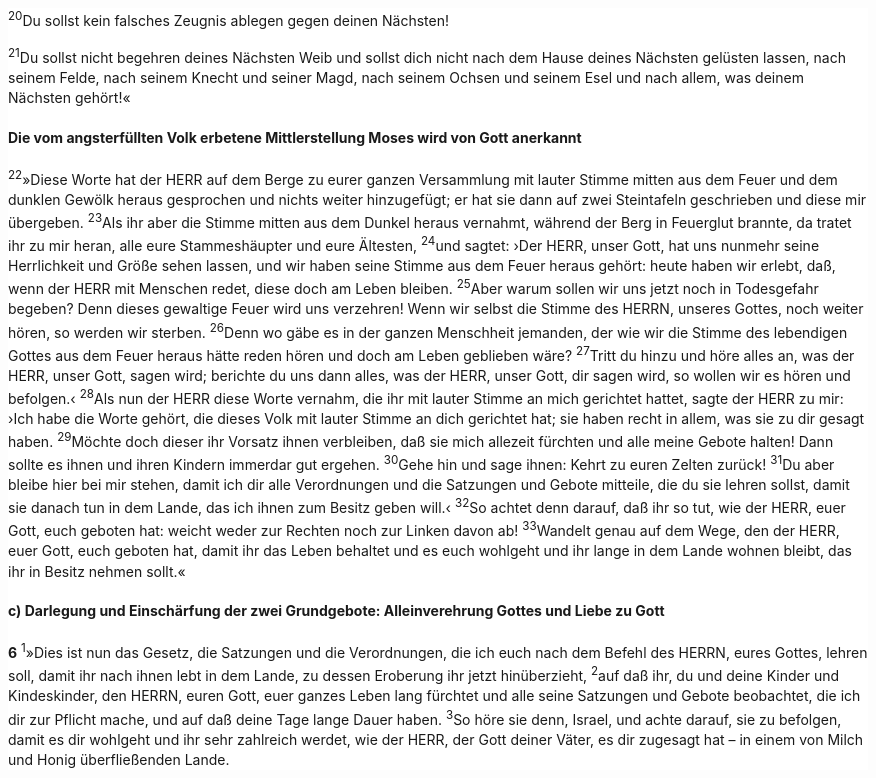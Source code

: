 <sup>20</sup>Du sollst kein falsches Zeugnis ablegen gegen deinen Nächsten!

<sup>21</sup>Du sollst nicht begehren deines Nächsten Weib und sollst dich nicht nach dem Hause deines Nächsten gelüsten lassen, nach seinem Felde, nach seinem Knecht und seiner Magd, nach seinem Ochsen und seinem Esel und nach allem, was deinem Nächsten gehört!«

#### Die vom angsterfüllten Volk erbetene Mittlerstellung Moses wird von Gott anerkannt

<sup>22</sup>»Diese Worte hat der HERR auf dem Berge zu eurer ganzen Versammlung mit lauter Stimme mitten aus dem Feuer und dem dunklen Gewölk heraus gesprochen und nichts weiter hinzugefügt; er hat sie dann auf zwei Steintafeln geschrieben und diese mir übergeben.
<sup>23</sup>Als ihr aber die Stimme mitten aus dem Dunkel heraus vernahmt, während der Berg in Feuerglut brannte, da tratet ihr zu mir heran, alle eure Stammeshäupter und eure Ältesten,
<sup>24</sup>und sagtet: ›Der HERR, unser Gott, hat uns nunmehr seine Herrlichkeit und Größe sehen lassen, und wir haben seine Stimme aus dem Feuer heraus gehört: heute haben wir erlebt, daß, wenn der HERR mit Menschen redet, diese doch am Leben bleiben.
<sup>25</sup>Aber warum sollen wir uns jetzt noch in Todesgefahr begeben? Denn dieses gewaltige Feuer wird uns verzehren! Wenn wir selbst die Stimme des HERRN, unseres Gottes, noch weiter hören, so werden wir sterben.
<sup>26</sup>Denn wo gäbe es in der ganzen Menschheit jemanden, der wie wir die Stimme des lebendigen Gottes aus dem Feuer heraus hätte reden hören und doch am Leben geblieben wäre?
<sup>27</sup>Tritt du hinzu und höre alles an, was der HERR, unser Gott, sagen wird; berichte du uns dann alles, was der HERR, unser Gott, dir sagen wird, so wollen wir es hören und befolgen.‹
<sup>28</sup>Als nun der HERR diese Worte vernahm, die ihr mit lauter Stimme an mich gerichtet hattet, sagte der HERR zu mir: ›Ich habe die Worte gehört, die dieses Volk mit lauter Stimme an dich gerichtet hat; sie haben recht in allem, was sie zu dir gesagt haben.
<sup>29</sup>Möchte doch dieser ihr Vorsatz ihnen verbleiben, daß sie mich allezeit fürchten und alle meine Gebote halten! Dann sollte es ihnen und ihren Kindern immerdar gut ergehen.
<sup>30</sup>Gehe hin und sage ihnen: Kehrt zu euren Zelten zurück!
<sup>31</sup>Du aber bleibe hier bei mir stehen, damit ich dir alle Verordnungen und die Satzungen und Gebote mitteile, die du sie lehren sollst, damit sie danach tun in dem Lande, das ich ihnen zum Besitz geben will.‹
<sup>32</sup>So achtet denn darauf, daß ihr so tut, wie der HERR, euer Gott, euch geboten hat: weicht weder zur Rechten noch zur Linken davon ab!
<sup>33</sup>Wandelt genau auf dem Wege, den der HERR, euer Gott, euch geboten hat, damit ihr das Leben behaltet und es euch wohlgeht und ihr lange in dem Lande wohnen bleibt, das ihr in Besitz nehmen sollt.«

#### c) Darlegung und Einschärfung der zwei Grundgebote: Alleinverehrung Gottes und Liebe zu Gott

__6__
<sup>1</sup>»Dies ist nun das Gesetz, die Satzungen und die Verordnungen, die ich euch nach dem Befehl des HERRN, eures Gottes, lehren soll, damit ihr nach ihnen lebt in dem Lande, zu dessen Eroberung ihr jetzt hinüberzieht,
<sup>2</sup>auf daß ihr, du und deine Kinder und Kindeskinder, den HERRN, euren Gott, euer ganzes Leben lang fürchtet und alle seine Satzungen und Gebote beobachtet, die ich dir zur Pflicht mache, und auf daß deine Tage lange Dauer haben.
<sup>3</sup>So höre sie denn, Israel, und achte darauf, sie zu befolgen, damit es dir wohlgeht und ihr sehr zahlreich werdet, wie der HERR, der Gott deiner Väter, es dir zugesagt hat – in einem von Milch und Honig überfließenden Lande.
